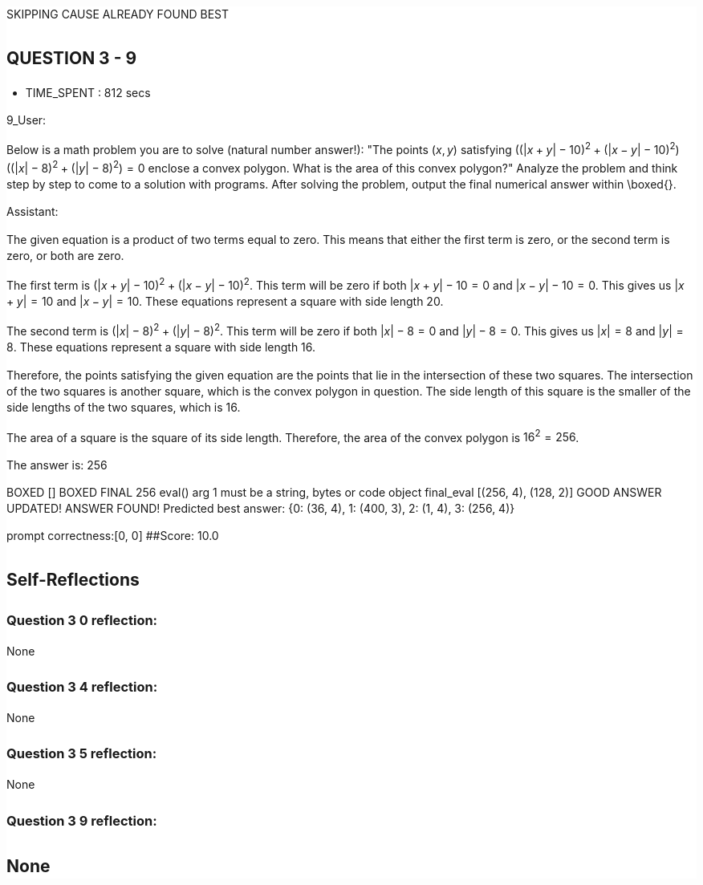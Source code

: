 SKIPPING CAUSE ALREADY FOUND BEST



## QUESTION 3 - 9 
- TIME_SPENT : 812 secs

9_User:

Below is a math problem you are to solve (natural number answer!):
"The points $\left(x, y\right)$ satisfying $((\vert x + y \vert - 10)^2 + ( \vert x - y \vert - 10)^2)((\vert x \vert - 8)^2 + ( \vert y \vert - 8)^2) = 0$ enclose a convex polygon. What is the area of this convex polygon?"
Analyze the problem and think step by step to come to a solution with programs. After solving the problem, output the final numerical answer within \boxed{}.

Assistant:

 The given equation is a product of two terms equal to zero. This means that either the first term is zero, or the second term is zero, or both are zero. 

The first term is $(\vert x + y \vert - 10)^2 + (\vert x - y \vert - 10)^2$. This term will be zero if both $\vert x + y \vert - 10 = 0$ and $\vert x - y \vert - 10 = 0$. This gives us $\vert x + y \vert = 10$ and $\vert x - y \vert = 10$. These equations represent a square with side length 20.

The second term is $(\vert x \vert - 8)^2 + (\vert y \vert - 8)^2$. This term will be zero if both $\vert x \vert - 8 = 0$ and $\vert y \vert - 8 = 0$. This gives us $\vert x \vert = 8$ and $\vert y \vert = 8$. These equations represent a square with side length 16.

Therefore, the points satisfying the given equation are the points that lie in the intersection of these two squares. The intersection of the two squares is another square, which is the convex polygon in question. The side length of this square is the smaller of the side lengths of the two squares, which is 16.

The area of a square is the square of its side length. Therefore, the area of the convex polygon is $16^2 = 256$.

The answer is: $256$

BOXED []
BOXED FINAL 256
eval() arg 1 must be a string, bytes or code object final_eval
[(256, 4), (128, 2)]
GOOD ANSWER UPDATED!
ANSWER FOUND!
Predicted best answer: {0: (36, 4), 1: (400, 3), 2: (1, 4), 3: (256, 4)}

prompt correctness:[0, 0]
##Score: 10.0

## Self-Reflections

### Question 3 0 reflection:
None
### Question 3 4 reflection:
None
### Question 3 5 reflection:
None
### Question 3 9 reflection:
None
---
